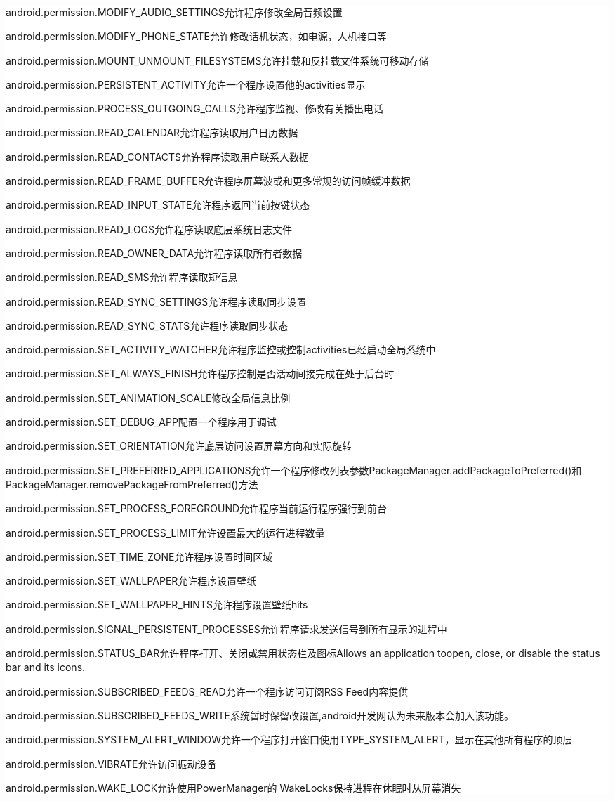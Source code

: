 android.permission.MODIFY_AUDIO_SETTINGS允许程序修改全局音频设置

android.permission.MODIFY_PHONE_STATE允许修改话机状态，如电源，人机接口等

android.permission.MOUNT_UNMOUNT_FILESYSTEMS允许挂载和反挂载文件系统可移动存储

android.permission.PERSISTENT_ACTIVITY允许一个程序设置他的activities显示

android.permission.PROCESS_OUTGOING_CALLS允许程序监视、修改有关播出电话

android.permission.READ_CALENDAR允许程序读取用户日历数据

android.permission.READ_CONTACTS允许程序读取用户联系人数据

android.permission.READ_FRAME_BUFFER允许程序屏幕波或和更多常规的访问帧缓冲数据

android.permission.READ_INPUT_STATE允许程序返回当前按键状态

android.permission.READ_LOGS允许程序读取底层系统日志文件

android.permission.READ_OWNER_DATA允许程序读取所有者数据

android.permission.READ_SMS允许程序读取短信息

android.permission.READ_SYNC_SETTINGS允许程序读取同步设置

android.permission.READ_SYNC_STATS允许程序读取同步状态

android.permission.SET_ACTIVITY_WATCHER允许程序监控或控制activities已经启动全局系统中

android.permission.SET_ALWAYS_FINISH允许程序控制是否活动间接完成在处于后台时

android.permission.SET_ANIMATION_SCALE修改全局信息比例

android.permission.SET_DEBUG_APP配置一个程序用于调试

android.permission.SET_ORIENTATION允许底层访问设置屏幕方向和实际旋转

android.permission.SET_PREFERRED_APPLICATIONS允许一个程序修改列表参数PackageManager.addPackageToPreferred()和PackageManager.removePackageFromPreferred()方法

android.permission.SET_PROCESS_FOREGROUND允许程序当前运行程序强行到前台

android.permission.SET_PROCESS_LIMIT允许设置最大的运行进程数量

android.permission.SET_TIME_ZONE允许程序设置时间区域

android.permission.SET_WALLPAPER允许程序设置壁纸

android.permission.SET_WALLPAPER_HINTS允许程序设置壁纸hits

android.permission.SIGNAL_PERSISTENT_PROCESSES允许程序请求发送信号到所有显示的进程中

android.permission.STATUS_BAR允许程序打开、关闭或禁用状态栏及图标Allows an application toopen, close, or disable the status bar and its icons.

android.permission.SUBSCRIBED_FEEDS_READ允许一个程序访问订阅RSS Feed内容提供

android.permission.SUBSCRIBED_FEEDS_WRITE系统暂时保留改设置,android开发网认为未来版本会加入该功能。

android.permission.SYSTEM_ALERT_WINDOW允许一个程序打开窗口使用TYPE_SYSTEM_ALERT，显示在其他所有程序的顶层

android.permission.VIBRATE允许访问振动设备

android.permission.WAKE_LOCK允许使用PowerManager的 WakeLocks保持进程在休眠时从屏幕消失
